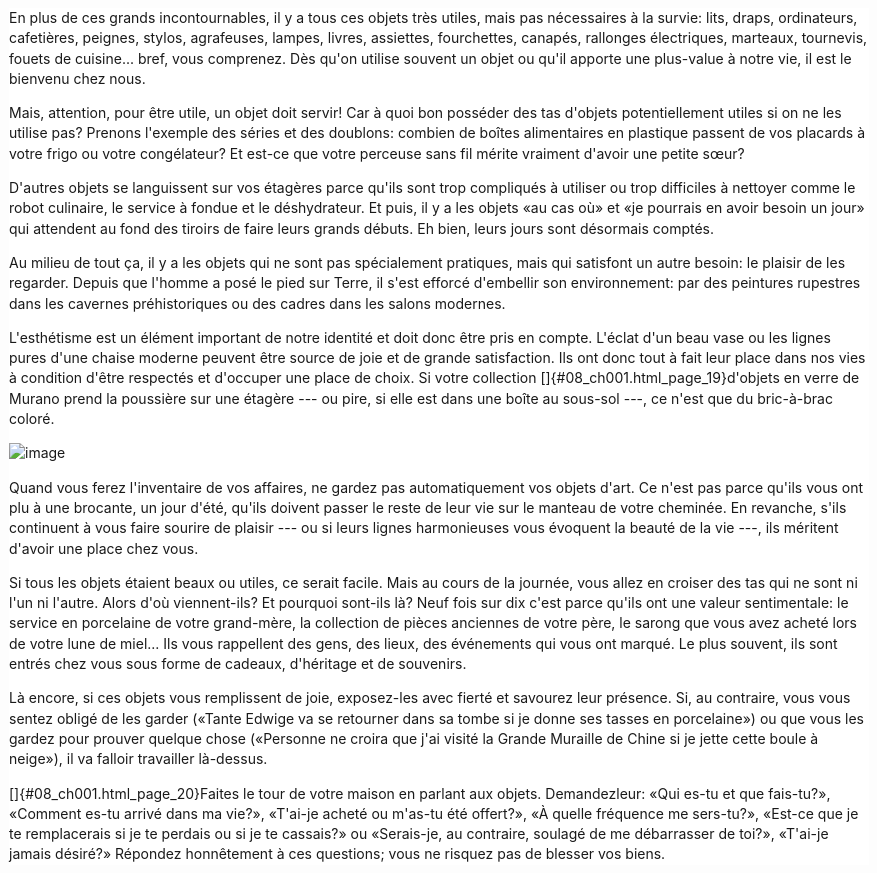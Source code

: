 En plus de ces grands incontournables, il y a tous ces objets très utiles, mais pas nécessaires à la survie: lits, draps, ordinateurs, cafetières, peignes, stylos, agrafeuses, lampes, livres, assiettes, fourchettes, canapés, rallonges électriques, marteaux, tournevis, fouets de cuisine... bref, vous comprenez. Dès qu'on utilise souvent un objet ou qu'il apporte une plus-value à notre vie, il est le bienvenu chez nous.

Mais, attention, pour être utile, un objet doit servir! Car à quoi bon posséder des tas d'objets potentiellement utiles si on ne les utilise pas? Prenons l'exemple des séries et des doublons: combien de boîtes alimentaires en plastique passent de vos placards à votre frigo ou votre congélateur? Et est-ce que votre perceuse sans fil mérite vraiment d'avoir une petite sœur?

D'autres objets se languissent sur vos étagères parce qu'ils sont trop compliqués à utiliser ou trop difficiles à nettoyer comme le robot culinaire, le service à fondue et le déshydrateur. Et puis, il y a les objets «au cas où» et «je pourrais en avoir besoin un jour» qui attendent au fond des tiroirs de faire leurs grands débuts. Eh bien, leurs jours sont désormais comptés.

Au milieu de tout ça, il y a les objets qui ne sont pas spécialement pratiques, mais qui satisfont un autre besoin: le plaisir de les regarder. Depuis que l'homme a posé le pied sur Terre, il s'est efforcé d'embellir son environnement: par des peintures rupestres dans les cavernes préhistoriques ou des cadres dans les salons modernes.

L'esthétisme est un élément important de notre identité et doit donc être pris en compte. L'éclat d'un beau vase ou les lignes pures d'une chaise moderne peuvent être source de joie et de grande satisfaction. Ils ont donc tout à fait leur place dans nos vies à condition d'être respectés et d'occuper une place de choix. Si votre collection []{#08_ch001.html_page_19}d'objets en verre de Murano prend la poussière sur une étagère --- ou pire, si elle est dans une boîte au sous-sol ---, ce n'est que du bric-à-brac coloré.

![image](Images/fig019-01.jpg)

Quand vous ferez l'inventaire de vos affaires, ne gardez pas automatiquement vos objets d'art. Ce n'est pas parce qu'ils vous ont plu à une brocante, un jour d'été, qu'ils doivent passer le reste de leur vie sur le manteau de votre cheminée. En revanche, s'ils continuent à vous faire sourire de plaisir --- ou si leurs lignes harmonieuses vous évoquent la beauté de la vie ---, ils méritent d'avoir une place chez vous.

Si tous les objets étaient beaux ou utiles, ce serait facile. Mais au cours de la journée, vous allez en croiser des tas qui ne sont ni l'un ni l'autre. Alors d'où viennent-ils? Et pourquoi sont-ils là? Neuf fois sur dix c'est parce qu'ils ont une valeur sentimentale: le service en porcelaine de votre grand-mère, la collection de pièces anciennes de votre père, le sarong que vous avez acheté lors de votre lune de miel... Ils vous rappellent des gens, des lieux, des événements qui vous ont marqué. Le plus souvent, ils sont entrés chez vous sous forme de cadeaux, d'héritage et de souvenirs.

Là encore, si ces objets vous remplissent de joie, exposez-les avec fierté et savourez leur présence. Si, au contraire, vous vous sentez obligé de les garder («Tante Edwige va se retourner dans sa tombe si je donne ses tasses en porcelaine») ou que vous les gardez pour prouver quelque chose («Personne ne croira que j'ai visité la Grande Muraille de Chine si je jette cette boule à neige»), il va falloir travailler là-dessus.

[]{#08_ch001.html_page_20}Faites le tour de votre maison en parlant aux objets. Demandezleur: «Qui es-tu et que fais-tu?», «Comment es-tu arrivé dans ma vie?», «T'ai-je acheté ou m'as-tu été offert?», «À quelle fréquence me sers-tu?», «Est-ce que je te remplacerais si je te perdais ou si je te cassais?» ou «Serais-je, au contraire, soulagé de me débarrasser de toi?», «T'ai-je jamais désiré?» Répondez honnêtement à ces questions; vous ne risquez pas de blesser vos biens.
